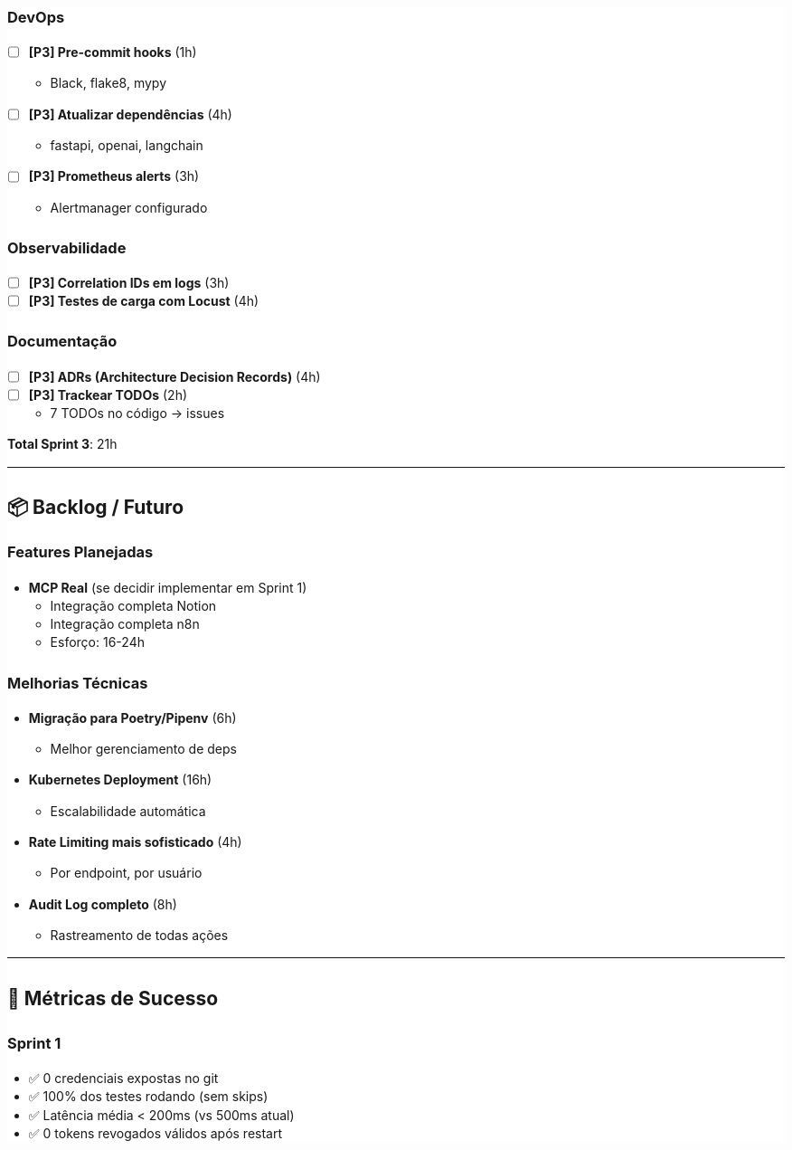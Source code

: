 ### DevOps

- [ ] **[P3] Pre-commit hooks** (1h)
  - Black, flake8, mypy

- [ ] **[P3] Atualizar dependências** (4h)
  - fastapi, openai, langchain

- [ ] **[P3] Prometheus alerts** (3h)
  - Alertmanager configurado

### Observabilidade

- [ ] **[P3] Correlation IDs em logs** (3h)
- [ ] **[P3] Testes de carga com Locust** (4h)

### Documentação

- [ ] **[P3] ADRs (Architecture Decision Records)** (4h)
- [ ] **[P3] Trackear TODOs** (2h)
  - 7 TODOs no código → issues

**Total Sprint 3**: 21h

---

## 📦 Backlog / Futuro

### Features Planejadas

- **MCP Real** (se decidir implementar em Sprint 1)
  - Integração completa Notion
  - Integração completa n8n
  - Esforço: 16-24h

### Melhorias Técnicas

- **Migração para Poetry/Pipenv** (6h)
  - Melhor gerenciamento de deps

- **Kubernetes Deployment** (16h)
  - Escalabilidade automática

- **Rate Limiting mais sofisticado** (4h)
  - Por endpoint, por usuário

- **Audit Log completo** (8h)
  - Rastreamento de todas ações

---

## 📐 Métricas de Sucesso

### Sprint 1
- ✅ 0 credenciais expostas no git
- ✅ 100% dos testes rodando (sem skips)
- ✅ Latência média < 200ms (vs 500ms atual)
- ✅ 0 tokens revogados válidos após restart
